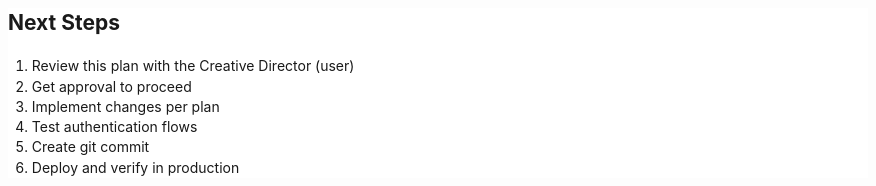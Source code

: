 
## Next Steps

1. Review this plan with the Creative Director (user)
2. Get approval to proceed
3. Implement changes per plan
4. Test authentication flows
5. Create git commit
6. Deploy and verify in production
